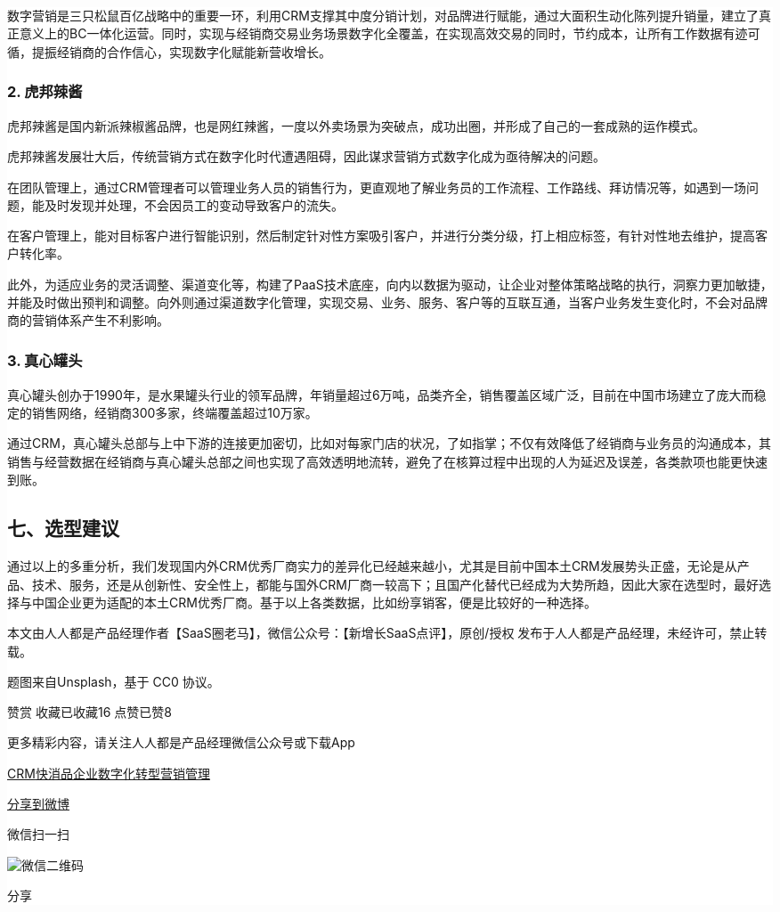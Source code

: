 数字营销是三只松鼠百亿战略中的重要一环，利用CRM支撑其中度分销计划，对品牌进行赋能，通过大面积生动化陈列提升销量，建立了真正意义上的BC一体化运营。同时，实现与经销商交易业务场景数字化全覆盖，在实现高效交易的同时，节约成本，让所有工作数据有迹可循，提振经销商的合作信心，实现数字化赋能新营收增长。

### 2\. 虎邦辣酱

虎邦辣酱是国内新派辣椒酱品牌，也是网红辣酱，一度以外卖场景为突破点，成功出圈，并形成了自己的一套成熟的运作模式。

虎邦辣酱发展壮大后，传统营销方式在数字化时代遭遇阻碍，因此谋求营销方式数字化成为亟待解决的问题。

在团队管理上，通过CRM管理者可以管理业务人员的销售行为，更直观地了解业务员的工作流程、工作路线、拜访情况等，如遇到一场问题，能及时发现并处理，不会因员工的变动导致客户的流失。

在客户管理上，能对目标客户进行智能识别，然后制定针对性方案吸引客户，并进行分类分级，打上相应标签，有针对性地去维护，提高客户转化率。

此外，为适应业务的灵活调整、渠道变化等，构建了PaaS技术底座，向内以数据为驱动，让企业对整体策略战略的执行，洞察力更加敏捷，并能及时做出预判和调整。向外则通过渠道数字化管理，实现交易、业务、服务、客户等的互联互通，当客户业务发生变化时，不会对品牌商的营销体系产生不利影响。

### 3\. 真心罐头

真心罐头创办于1990年，是水果罐头行业的领军品牌，年销量超过6万吨，品类齐全，销售覆盖区域广泛，目前在中国市场建立了庞大而稳定的销售网络，经销商300多家，终端覆盖超过10万家。

通过CRM，真心罐头总部与上中下游的连接更加密切，比如对每家门店的状况，了如指掌；不仅有效降低了经销商与业务员的沟通成本，其销售与经营数据在经销商与真心罐头总部之间也实现了高效透明地流转，避免了在核算过程中出现的人为延迟及误差，各类款项也能更快速到账。

## 七、选型建议

通过以上的多重分析，我们发现国内外CRM优秀厂商实力的差异化已经越来越小，尤其是目前中国本土CRM发展势头正盛，无论是从产品、技术、服务，还是从创新性、安全性上，都能与国外CRM厂商一较高下；且国产化替代已经成为大势所趋，因此大家在选型时，最好选择与中国企业更为适配的本土CRM优秀厂商。基于以上各类数据，比如纷享销客，便是比较好的一种选择。

本文由人人都是产品经理作者【SaaS圈老马】，微信公众号：【新增长SaaS点评】，原创/授权 发布于人人都是产品经理，未经许可，禁止转载。

题图来自Unsplash，基于 CC0 协议。

赞赏 收藏已收藏16 点赞已赞8

更多精彩内容，请关注人人都是产品经理微信公众号或下载App

[CRM](https://www.woshipm.com/tag/crm)[快消品企业](https://www.woshipm.com/tag/%e5%bf%ab%e6%b6%88%e5%93%81%e4%bc%81%e4%b8%9a)[数字化转型](https://www.woshipm.com/tag/%e6%95%b0%e5%ad%97%e5%8c%96%e8%bd%ac%e5%9e%8b)[营销管理](https://www.woshipm.com/tag/%e8%90%a5%e9%94%80%e7%ae%a1%e7%90%86)

[分享到微博](https://service.weibo.com/share/share.php?appkey=2775287854&title=2024年快消品企业CRM研究报告（附趋势、方案、案例分析）&url=https://www.woshipm.com/evaluating/6075278.html&pic=https://image.woshipm.com/2024/06/13/baf82bf6-2979-11ef-92f3-00163e142b65.jpg)

微信扫一扫

![微信二维码](https://api.pwmqr.com/qrcode/create/?url=https://www.woshipm.com/evaluating/6075278.html)

分享